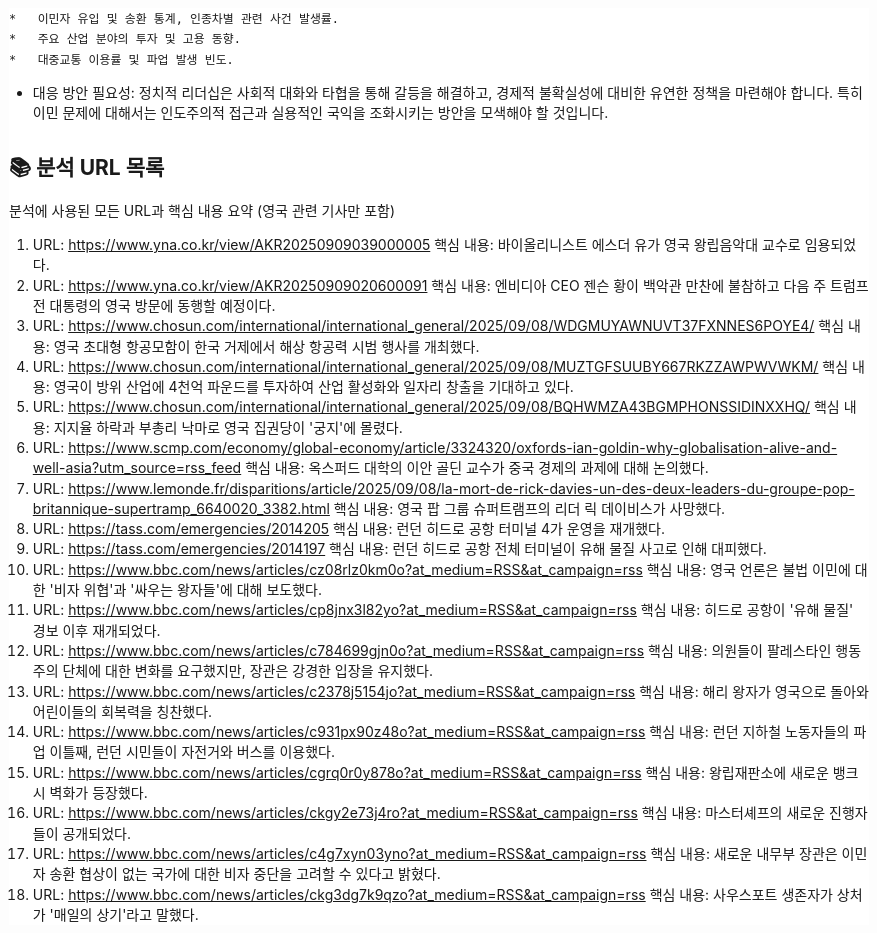     *   이민자 유입 및 송환 통계, 인종차별 관련 사건 발생률.
    *   주요 산업 분야의 투자 및 고용 동향.
    *   대중교통 이용률 및 파업 발생 빈도.
- 대응 방안 필요성: 정치적 리더십은 사회적 대화와 타협을 통해 갈등을 해결하고, 경제적 불확실성에 대비한 유연한 정책을 마련해야 합니다. 특히 이민 문제에 대해서는 인도주의적 접근과 실용적인 국익을 조화시키는 방안을 모색해야 할 것입니다.

## 📚 분석 URL 목록
분석에 사용된 모든 URL과 핵심 내용 요약 (영국 관련 기사만 포함)

1.  URL: https://www.yna.co.kr/view/AKR20250909039000005
    핵심 내용: 바이올리니스트 에스더 유가 영국 왕립음악대 교수로 임용되었다.
2.  URL: https://www.yna.co.kr/view/AKR20250909020600091
    핵심 내용: 엔비디아 CEO 젠슨 황이 백악관 만찬에 불참하고 다음 주 트럼프 전 대통령의 영국 방문에 동행할 예정이다.
3.  URL: https://www.chosun.com/international/international_general/2025/09/08/WDGMUYAWNUVT37FXNNES6POYE4/
    핵심 내용: 영국 초대형 항공모함이 한국 거제에서 해상 항공력 시범 행사를 개최했다.
4.  URL: https://www.chosun.com/international/international_general/2025/09/08/MUZTGFSUUBY667RKZZAWPWVWKM/
    핵심 내용: 영국이 방위 산업에 4천억 파운드를 투자하여 산업 활성화와 일자리 창출을 기대하고 있다.
5.  URL: https://www.chosun.com/international/international_general/2025/09/08/BQHWMZA43BGMPHONSSIDINXXHQ/
    핵심 내용: 지지율 하락과 부총리 낙마로 영국 집권당이 '궁지'에 몰렸다.
6.  URL: https://www.scmp.com/economy/global-economy/article/3324320/oxfords-ian-goldin-why-globalisation-alive-and-well-asia?utm_source=rss_feed
    핵심 내용: 옥스퍼드 대학의 이안 골딘 교수가 중국 경제의 과제에 대해 논의했다.
7.  URL: https://www.lemonde.fr/disparitions/article/2025/09/08/la-mort-de-rick-davies-un-des-deux-leaders-du-groupe-pop-britannique-supertramp_6640020_3382.html
    핵심 내용: 영국 팝 그룹 슈퍼트램프의 리더 릭 데이비스가 사망했다.
8.  URL: https://tass.com/emergencies/2014205
    핵심 내용: 런던 히드로 공항 터미널 4가 운영을 재개했다.
9.  URL: https://tass.com/emergencies/2014197
    핵심 내용: 런던 히드로 공항 전체 터미널이 유해 물질 사고로 인해 대피했다.
10. URL: https://www.bbc.com/news/articles/cz08rlz0km0o?at_medium=RSS&at_campaign=rss
    핵심 내용: 영국 언론은 불법 이민에 대한 '비자 위협'과 '싸우는 왕자들'에 대해 보도했다.
11. URL: https://www.bbc.com/news/articles/cp8jnx3l82yo?at_medium=RSS&at_campaign=rss
    핵심 내용: 히드로 공항이 '유해 물질' 경보 이후 재개되었다.
12. URL: https://www.bbc.com/news/articles/c784699gjn0o?at_medium=RSS&at_campaign=rss
    핵심 내용: 의원들이 팔레스타인 행동주의 단체에 대한 변화를 요구했지만, 장관은 강경한 입장을 유지했다.
13. URL: https://www.bbc.com/news/articles/c2378j5154jo?at_medium=RSS&at_campaign=rss
    핵심 내용: 해리 왕자가 영국으로 돌아와 어린이들의 회복력을 칭찬했다.
14. URL: https://www.bbc.com/news/articles/c931px90z48o?at_medium=RSS&at_campaign=rss
    핵심 내용: 런던 지하철 노동자들의 파업 이틀째, 런던 시민들이 자전거와 버스를 이용했다.
15. URL: https://www.bbc.com/news/articles/cgrq0r0y878o?at_medium=RSS&at_campaign=rss
    핵심 내용: 왕립재판소에 새로운 뱅크시 벽화가 등장했다.
16. URL: https://www.bbc.com/news/articles/ckgy2e73j4ro?at_medium=RSS&at_campaign=rss
    핵심 내용: 마스터셰프의 새로운 진행자들이 공개되었다.
17. URL: https://www.bbc.com/news/articles/c4g7xyn03yno?at_medium=RSS&at_campaign=rss
    핵심 내용: 새로운 내무부 장관은 이민자 송환 협상이 없는 국가에 대한 비자 중단을 고려할 수 있다고 밝혔다.
18. URL: https://www.bbc.com/news/articles/ckg3dg7k9qzo?at_medium=RSS&at_campaign=rss
    핵심 내용: 사우스포트 생존자가 상처가 '매일의 상기'라고 말했다.
